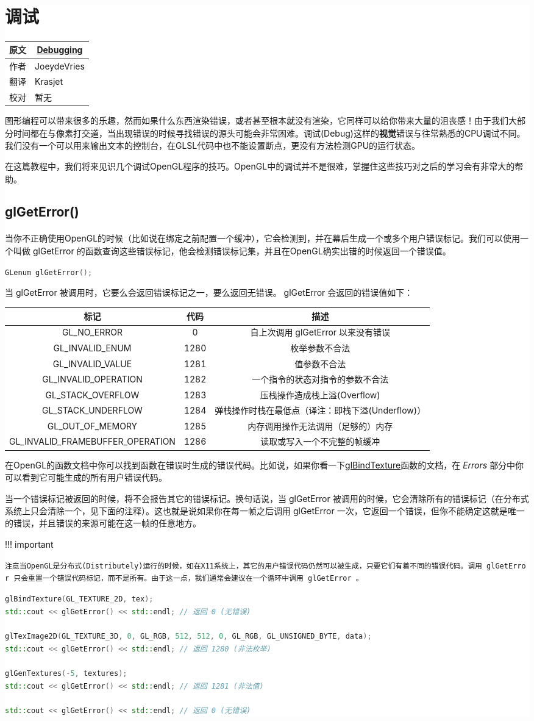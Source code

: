 # 调试

原文    | [Debugging](http://learnopengl.com/#!In-Practice/Debugging)
-----   |  ----
作者    | JoeydeVries
翻译    | Krasjet
校对    | 暂无

图形编程可以带来很多的乐趣，然而如果什么东西渲染错误，或者甚至根本就没有渲染，它同样可以给你带来大量的沮丧感！由于我们大部分时间都在与像素打交道，当出现错误的时候寻找错误的源头可能会非常困难。调试(Debug)这样的**视觉**错误与往常熟悉的CPU调试不同。我们没有一个可以用来输出文本的控制台，在GLSL代码中也不能设置断点，更没有方法检测GPU的运行状态。

在这篇教程中，我们将来见识几个调试OpenGL程序的技巧。OpenGL中的调试并不是很难，掌握住这些技巧对之后的学习会有非常大的帮助。

## glGetError()

当你不正确使用OpenGL的时候（比如说在绑定之前配置一个缓冲），它会检测到，并在幕后生成一个或多个用户错误标记。我们可以使用一个叫做 glGetError 的函数查询这些错误标记，他会检测错误标记集，并且在OpenGL确实出错的时候返回一个错误值。

```c++
GLenum glGetError();
```

当 glGetError 被调用时，它要么会返回错误标记之一，要么返回无错误。 glGetError 会返回的错误值如下：

| 标记 | 代码 | 描述 |
| :------: | :------: | :------: |
| GL_NO_ERROR | 0 | 自上次调用 glGetError 以来没有错误 |
| GL_INVALID_ENUM | 1280 | 枚举参数不合法 |
| GL_INVALID_VALUE | 1281 | 值参数不合法 |
| GL_INVALID_OPERATION | 1282 | 一个指令的状态对指令的参数不合法 |
| GL_STACK_OVERFLOW | 1283 | 压栈操作造成栈上溢(Overflow) |
| GL_STACK_UNDERFLOW | 1284 | 弹栈操作时栈在最低点（译注：即栈下溢(Underflow)） |
| GL_OUT_OF_MEMORY | 1285 | 内存调用操作无法调用（足够的）内存 |
| GL_INVALID_FRAMEBUFFER_OPERATION | 1286 | 读取或写入一个不完整的帧缓冲 |

在OpenGL的函数文档中你可以找到函数在错误时生成的错误代码。比如说，如果你看一下[glBindTexture](http://docs.gl/gl3/glBindTexture)函数的文档，在 *Errors* 部分中你可以看到它可能生成的所有用户错误代码。

当一个错误标记被返回的时候，将不会报告其它的错误标记。换句话说，当 glGetError 被调用的时候，它会清除所有的错误标记（在分布式系统上只会清除一个，见下面的注释）。这也就是说如果你在每一帧之后调用 glGetError 一次，它返回一个错误，但你不能确定这就是唯一的错误，并且错误的来源可能在这一帧的任意地方。

!!! important

    注意当OpenGL是分布式(Distributely)运行的时候，如在X11系统上，其它的用户错误代码仍然可以被生成，只要它们有着不同的错误代码。调用 glGetError 只会重置一个错误代码标记，而不是所有。由于这一点，我们通常会建议在一个循环中调用 glGetError 。

```c++
glBindTexture(GL_TEXTURE_2D, tex);
std::cout << glGetError() << std::endl; // 返回 0 (无错误)

glTexImage2D(GL_TEXTURE_3D, 0, GL_RGB, 512, 512, 0, GL_RGB, GL_UNSIGNED_BYTE, data);
std::cout << glGetError() << std::endl; // 返回 1280 (非法枚举)

glGenTextures(-5, textures);
std::cout << glGetError() << std::endl; // 返回 1281 (非法值)

std::cout << glGetError() << std::endl; // 返回 0 (无错误)
```

